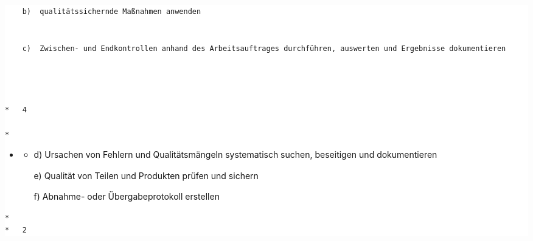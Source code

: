 
        b)  qualitätssichernde Maßnahmen anwenden


        c)  Zwischen- und Endkontrollen anhand des Arbeitsauftrages durchführen, auswerten und Ergebnisse dokumentieren




    *   4

    *

*    *
        d)  Ursachen von Fehlern und Qualitätsmängeln systematisch suchen, beseitigen und dokumentieren


        e)  Qualität von Teilen und Produkten prüfen und sichern


        f)  Abnahme- oder Übergabeprotokoll erstellen




    *
    *   2



